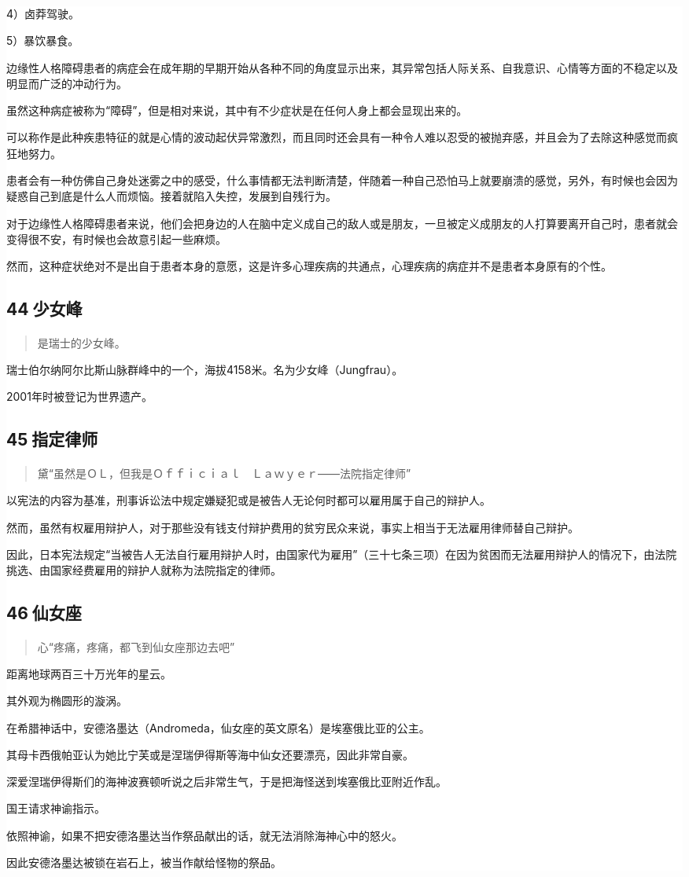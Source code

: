 4）卤莽驾驶。

5）暴饮暴食。


边缘性人格障碍患者的病症会在成年期的早期开始从各种不同的角度显示出来，其异常包括人际关系、自我意识、心情等方面的不稳定以及明显而广泛的冲动行为。

虽然这种病症被称为“障碍”，但是相对来说，其中有不少症状是在任何人身上都会显现出来的。

可以称作是此种疾患特征的就是心情的波动起伏异常激烈，而且同时还会具有一种令人难以忍受的被抛弃感，并且会为了去除这种感觉而疯狂地努力。


患者会有一种仿佛自己身处迷雾之中的感受，什么事情都无法判断清楚，伴随着一种自己恐怕马上就要崩溃的感觉，另外，有时候也会因为疑惑自己到底是什么人而烦恼。接着就陷入失控，发展到自残行为。


对于边缘性人格障碍患者来说，他们会把身边的人在脑中定义成自己的敌人或是朋友，一旦被定义成朋友的人打算要离开自己时，患者就会变得很不安，有时候也会故意引起一些麻烦。

然而，这种症状绝对不是出自于患者本身的意愿，这是许多心理疾病的共通点，心理疾病的病症并不是患者本身原有的个性。




## 44 少女峰
> 是瑞士的少女峰。

瑞士伯尔纳阿尔比斯山脉群峰中的一个，海拔4158米。名为少女峰（Jungfrau）。

2001年时被登记为世界遗产。




## 45 指定律师
> 黛“虽然是ＯＬ，但我是Ｏｆｆｉｃｉａｌ　Ｌａｗｙｅｒ——法院指定律师”

以宪法的内容为基准，刑事诉讼法中规定嫌疑犯或是被告人无论何时都可以雇用属于自己的辩护人。

然而，虽然有权雇用辩护人，对于那些没有钱支付辩护费用的贫穷民众来说，事实上相当于无法雇用律师替自己辩护。

因此，日本宪法规定“当被告人无法自行雇用辩护人时，由国家代为雇用”（三十七条三项）在因为贫困而无法雇用辩护人的情况下，由法院挑选、由国家经费雇用的辩护人就称为法院指定的律师。




## 46 仙女座
> 心“疼痛，疼痛，都飞到仙女座那边去吧”

距离地球两百三十万光年的星云。

其外观为椭圆形的漩涡。

在希腊神话中，安德洛墨达（Andromeda，仙女座的英文原名）是埃塞俄比亚的公主。

其母卡西俄帕亚认为她比宁芙或是涅瑞伊得斯等海中仙女还要漂亮，因此非常自豪。

深爱涅瑞伊得斯们的海神波赛顿听说之后非常生气，于是把海怪送到埃塞俄比亚附近作乱。


国王请求神谕指示。

依照神谕，如果不把安德洛墨达当作祭品献出的话，就无法消除海神心中的怒火。

因此安德洛墨达被锁在岩石上，被当作献给怪物的祭品。
